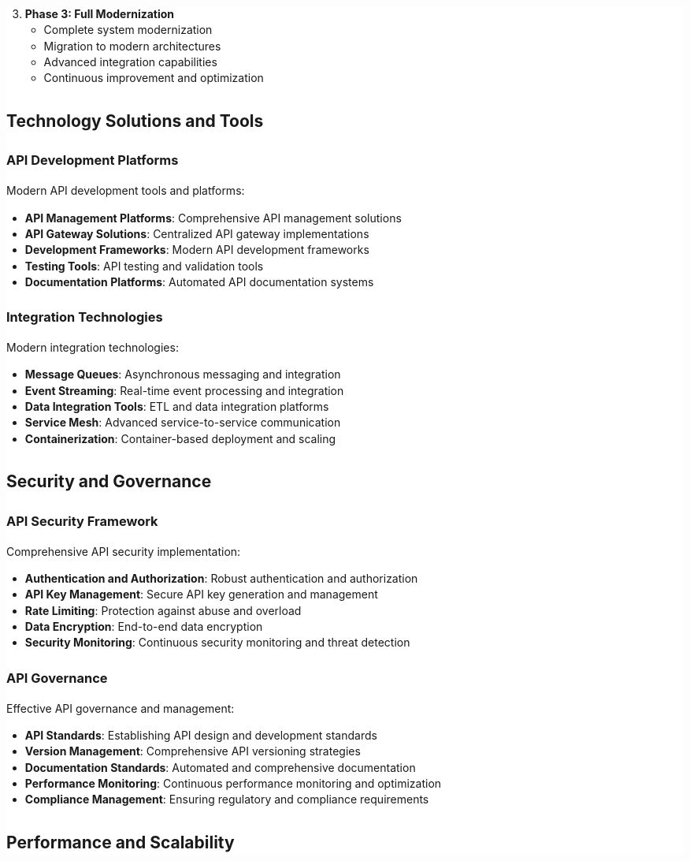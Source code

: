 3. **Phase 3: Full Modernization**
   - Complete system modernization
   - Migration to modern architectures
   - Advanced integration capabilities
   - Continuous improvement and optimization

## Technology Solutions and Tools

### API Development Platforms

Modern API development tools and platforms:

- **API Management Platforms**: Comprehensive API management solutions
- **API Gateway Solutions**: Centralized API gateway implementations
- **Development Frameworks**: Modern API development frameworks
- **Testing Tools**: API testing and validation tools
- **Documentation Platforms**: Automated API documentation systems

### Integration Technologies

Modern integration technologies:

- **Message Queues**: Asynchronous messaging and integration
- **Event Streaming**: Real-time event processing and integration
- **Data Integration Tools**: ETL and data integration platforms
- **Service Mesh**: Advanced service-to-service communication
- **Containerization**: Container-based deployment and scaling

## Security and Governance

### API Security Framework

Comprehensive API security implementation:

- **Authentication and Authorization**: Robust authentication and authorization
- **API Key Management**: Secure API key generation and management
- **Rate Limiting**: Protection against abuse and overload
- **Data Encryption**: End-to-end data encryption
- **Security Monitoring**: Continuous security monitoring and threat detection

### API Governance

Effective API governance and management:

- **API Standards**: Establishing API design and development standards
- **Version Management**: Comprehensive API versioning strategies
- **Documentation Standards**: Automated and comprehensive documentation
- **Performance Monitoring**: Continuous performance monitoring and optimization
- **Compliance Management**: Ensuring regulatory and compliance requirements

## Performance and Scalability

